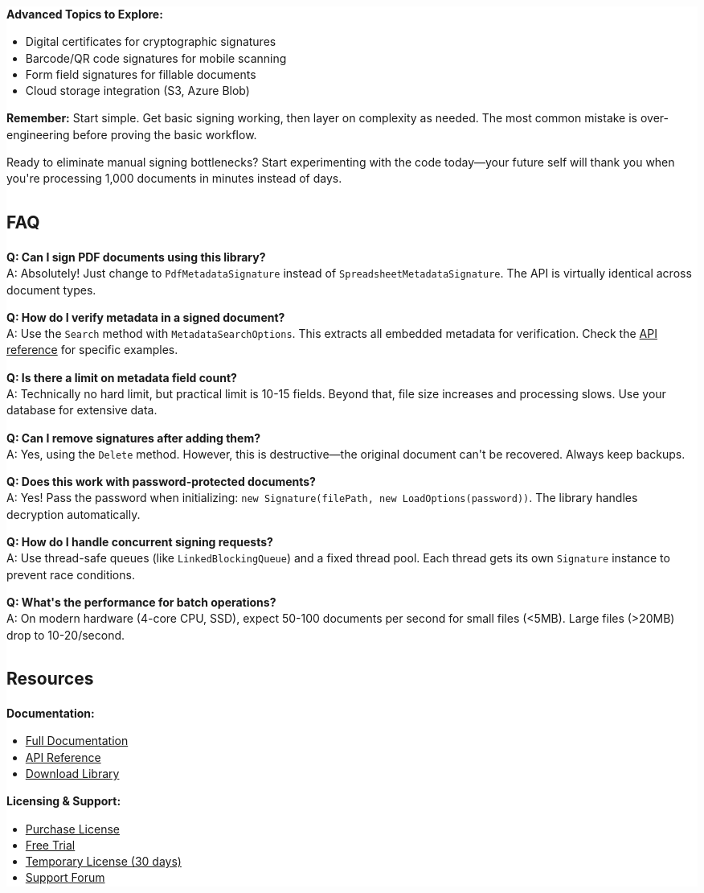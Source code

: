 **Advanced Topics to Explore:**
- Digital certificates for cryptographic signatures
- Barcode/QR code signatures for mobile scanning
- Form field signatures for fillable documents
- Cloud storage integration (S3, Azure Blob)

**Remember:** Start simple. Get basic signing working, then layer on complexity as needed. The most common mistake is over-engineering before proving the basic workflow.

Ready to eliminate manual signing bottlenecks? Start experimenting with the code today—your future self will thank you when you're processing 1,000 documents in minutes instead of days.

## FAQ

**Q: Can I sign PDF documents using this library?**  
A: Absolutely! Just change to `PdfMetadataSignature` instead of `SpreadsheetMetadataSignature`. The API is virtually identical across document types.

**Q: How do I verify metadata in a signed document?**  
A: Use the `Search` method with `MetadataSearchOptions`. This extracts all embedded metadata for verification. Check the [API reference](https://reference.groupdocs.com/signature/java/) for specific examples.

**Q: Is there a limit on metadata field count?**  
A: Technically no hard limit, but practical limit is 10-15 fields. Beyond that, file size increases and processing slows. Use your database for extensive data.

**Q: Can I remove signatures after adding them?**  
A: Yes, using the `Delete` method. However, this is destructive—the original document can't be recovered. Always keep backups.

**Q: Does this work with password-protected documents?**  
A: Yes! Pass the password when initializing: `new Signature(filePath, new LoadOptions(password))`. The library handles decryption automatically.

**Q: How do I handle concurrent signing requests?**  
A: Use thread-safe queues (like `LinkedBlockingQueue`) and a fixed thread pool. Each thread gets its own `Signature` instance to prevent race conditions.

**Q: What's the performance for batch operations?**  
A: On modern hardware (4-core CPU, SSD), expect 50-100 documents per second for small files (<5MB). Large files (>20MB) drop to 10-20/second.

## Resources

**Documentation:**
- [Full Documentation](https://docs.groupdocs.com/signature/java/)
- [API Reference](https://reference.groupdocs.com/signature/java/)
- [Download Library](https://releases.groupdocs.com/signature/java/)

**Licensing & Support:**
- [Purchase License](https://purchase.groupdocs.com/buy)
- [Free Trial](https://releases.groupdocs.com/signature/java/)
- [Temporary License (30 days)](https://purchase.groupdocs.com/temporary-license/)
- [Support Forum](https://forum.groupdocs.com/c/signature/)
